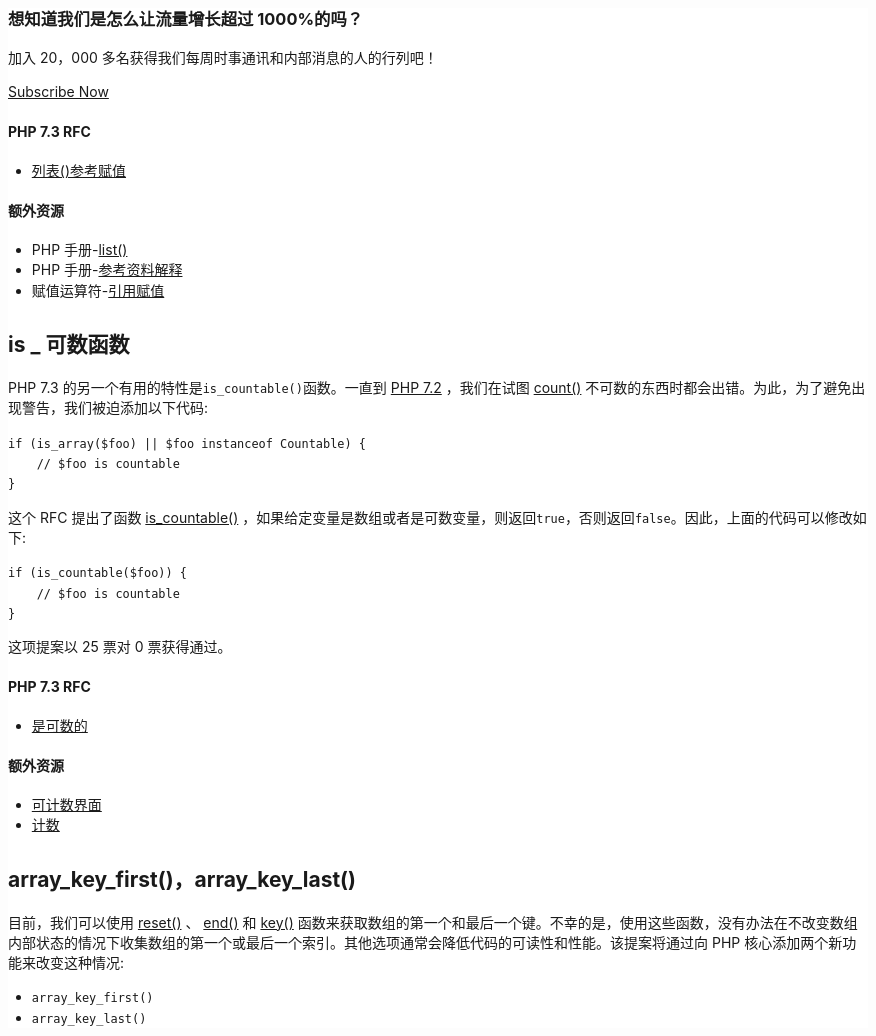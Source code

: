 ### 想知道我们是怎么让流量增长超过 1000%的吗？

加入 20，000 多名获得我们每周时事通讯和内部消息的人的行列吧！

[Subscribe Now](#newsletter)

#### PHP 7.3 RFC

*   [列表()参考赋值](https://wiki.php.net/rfc/list_reference_assignment)

#### 额外资源

*   PHP 手册-[list()](http://php.net/manual/en/function.list.php)
*   PHP 手册-[参考资料解释](http://php.net/manual/en/language.references.php)
*   赋值运算符-[引用赋值](http://php.net/manual/en/language.operators.assignment.php#language.operators.assignment.reference)

## is _ 可数函数

PHP 7.3 的另一个有用的特性是`is_countable()`函数。一直到 [PHP 7.2](https://kinsta.com/blog/php-7-2/) ，我们在试图 [count()](http://php.net/manual/en/function.count.php) 不可数的东西时都会出错。为此，为了避免出现警告，我们被迫添加以下代码:

```
if (is_array($foo) || $foo instanceof Countable) {
    // $foo is countable
}
```

这个 RFC 提出了函数 [is_countable()](https://wiki.php.net/rfc/is-countable) ，如果给定变量是数组或者是可数变量，则返回`true`，否则返回`false`。因此，上面的代码可以修改如下:

```
if (is_countable($foo)) {
    // $foo is countable
}
```

这项提案以 25 票对 0 票获得通过。

#### PHP 7.3 RFC

*   [是可数的](https://wiki.php.net/rfc/is-countable)

#### 额外资源

*   [可计数界面](http://php.net/manual/en/class.countable.php)
*   [计数](http://php.net/manual/en/function.count.php)

## array_key_first()，array_key_last()

目前，我们可以使用 [reset()](http://php.net/manual/en/function.reset.php) 、 [end()](http://php.net/manual/en/function.end.php) 和 [key()](http://php.net/manual/en/function.key.php) 函数来获取数组的第一个和最后一个键。不幸的是，使用这些函数，没有办法在不改变数组内部状态的情况下收集数组的第一个或最后一个索引。其他选项通常会降低代码的可读性和性能。该提案将通过向 PHP 核心添加两个新功能来改变这种情况:

*   `array_key_first()`
*   `array_key_last()`
